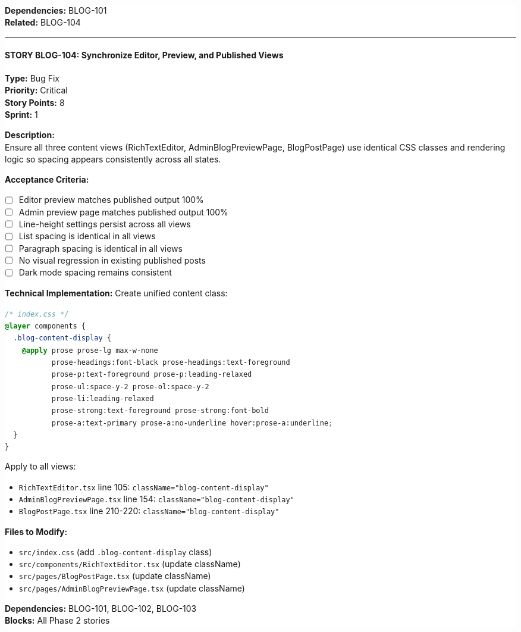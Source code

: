**Dependencies:** BLOG-101  
**Related:** BLOG-104

---

#### STORY BLOG-104: Synchronize Editor, Preview, and Published Views
**Type:** Bug Fix  
**Priority:** Critical  
**Story Points:** 8  
**Sprint:** 1

**Description:**  
Ensure all three content views (RichTextEditor, AdminBlogPreviewPage, BlogPostPage) use identical CSS classes and rendering logic so spacing appears consistently across all states.

**Acceptance Criteria:**
- [ ] Editor preview matches published output 100%
- [ ] Admin preview page matches published output 100%
- [ ] Line-height settings persist across all views
- [ ] List spacing is identical in all views
- [ ] Paragraph spacing is identical in all views
- [ ] No visual regression in existing published posts
- [ ] Dark mode spacing remains consistent

**Technical Implementation:**
Create unified content class:
```css
/* index.css */
@layer components {
  .blog-content-display {
    @apply prose prose-lg max-w-none
           prose-headings:font-black prose-headings:text-foreground
           prose-p:text-foreground prose-p:leading-relaxed
           prose-ul:space-y-2 prose-ol:space-y-2
           prose-li:leading-relaxed
           prose-strong:text-foreground prose-strong:font-bold
           prose-a:text-primary prose-a:no-underline hover:prose-a:underline;
  }
}
```

Apply to all views:
- `RichTextEditor.tsx` line 105: `className="blog-content-display"`
- `AdminBlogPreviewPage.tsx` line 154: `className="blog-content-display"`
- `BlogPostPage.tsx` line 210-220: `className="blog-content-display"`

**Files to Modify:**
- `src/index.css` (add `.blog-content-display` class)
- `src/components/RichTextEditor.tsx` (update className)
- `src/pages/BlogPostPage.tsx` (update className)
- `src/pages/AdminBlogPreviewPage.tsx` (update className)

**Dependencies:** BLOG-101, BLOG-102, BLOG-103  
**Blocks:** All Phase 2 stories
